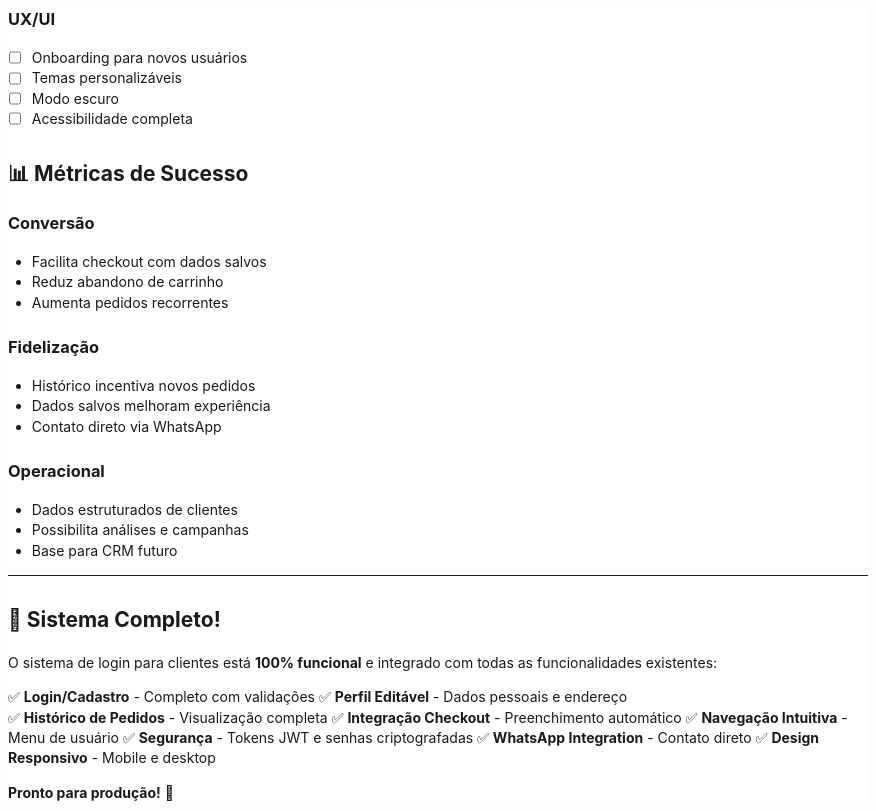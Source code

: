### **UX/UI**
- [ ] Onboarding para novos usuários
- [ ] Temas personalizáveis
- [ ] Modo escuro
- [ ] Acessibilidade completa

## 📊 Métricas de Sucesso

### **Conversão**
- Facilita checkout com dados salvos
- Reduz abandono de carrinho
- Aumenta pedidos recorrentes

### **Fidelização**
- Histórico incentiva novos pedidos
- Dados salvos melhoram experiência
- Contato direto via WhatsApp

### **Operacional**
- Dados estruturados de clientes
- Possibilita análises e campanhas
- Base para CRM futuro

---

## 🎉 Sistema Completo!

O sistema de login para clientes está **100% funcional** e integrado com todas as funcionalidades existentes:

✅ **Login/Cadastro** - Completo com validações
✅ **Perfil Editável** - Dados pessoais e endereço  
✅ **Histórico de Pedidos** - Visualização completa
✅ **Integração Checkout** - Preenchimento automático
✅ **Navegação Intuitiva** - Menu de usuário
✅ **Segurança** - Tokens JWT e senhas criptografadas
✅ **WhatsApp Integration** - Contato direto
✅ **Design Responsivo** - Mobile e desktop

**Pronto para produção!** 🚀